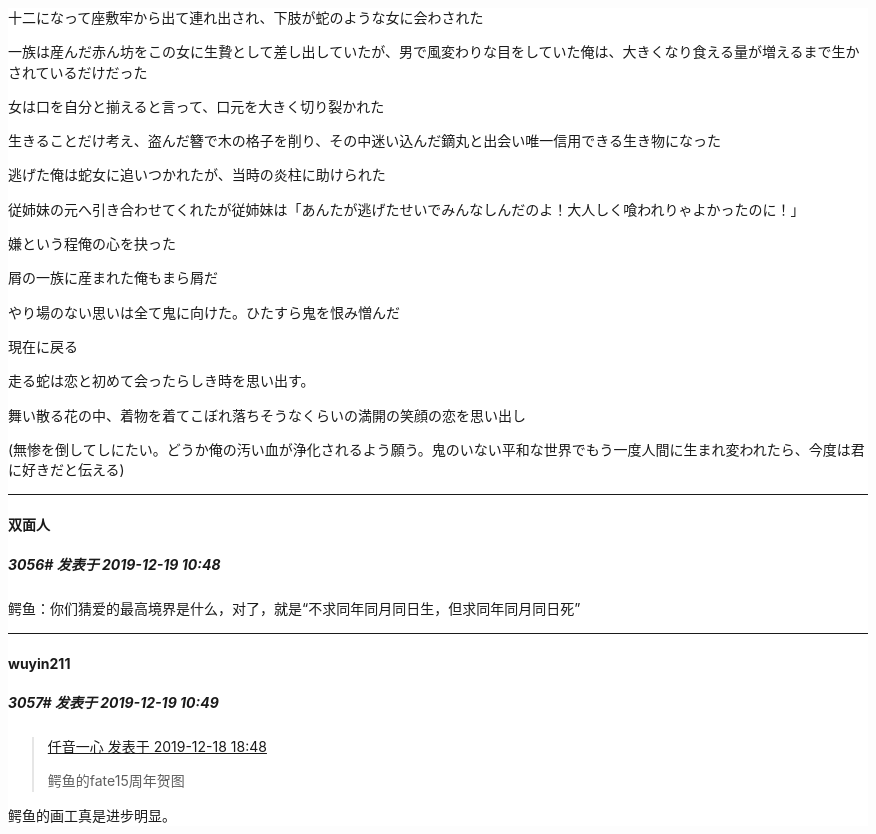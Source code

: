 十二になって座敷牢から出て連れ出され、下肢が蛇のような女に会わされた 

一族は産んだ赤ん坊をこの女に生贄として差し出していたが、男で風変わりな目をしていた俺は、大きくなり食える量が増えるまで生かされているだけだった 


女は口を自分と揃えると言って、口元を大きく切り裂かれた 

生きることだけ考え、盗んだ簪で木の格子を削り、その中迷い込んだ鏑丸と出会い唯一信用できる生き物になった 

逃げた俺は蛇女に追いつかれたが、当時の炎柱に助けられた 

従姉妹の元へ引き合わせてくれたが従姉妹は「あんたが逃げたせいでみんなしんだのよ！大人しく喰われりゃよかったのに！」 

嫌という程俺の心を抉った 


屑の一族に産まれた俺もまら屑だ 

やり場のない思いは全て鬼に向けた。ひたすら鬼を恨み憎んだ 



現在に戻る 


走る蛇は恋と初めて会ったらしき時を思い出す。 

舞い散る花の中、着物を着てこぼれ落ちそうなくらいの満開の笑顔の恋を思い出し 

(無惨を倒してしにたい。どうか俺の汚い血が浄化されるよう願う。鬼のいない平和な世界でもう一度人間に生まれ変われたら、今度は君に好きだと伝える)







*****

####  双面人  
##### 3056#       发表于 2019-12-19 10:48




鳄鱼：你们猜爱的最高境界是什么，对了，就是“不求同年同月同日生，但求同年同月同日死”







*****

####  wuyin211  
##### 3057#       发表于 2019-12-19 10:49



<blockquote><a href="httphttps://bbs.saraba1st.com/2b/forum.php?mod=redirect&amp;goto=findpost&amp;pid=45907631&amp;ptid=1577554" target="_blank">仟音一心 发表于 2019-12-18 18:48</a>

鳄鱼的fate15周年贺图</blockquote>
鳄鱼的画工真是进步明显。




